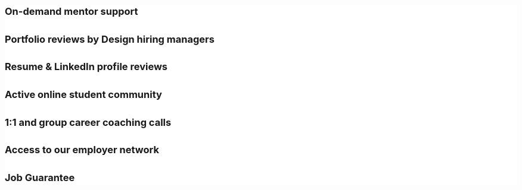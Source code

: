 








### On-demand mentor support










### Portfolio reviews by Design hiring managers










### Resume & LinkedIn profile reviews










### Active online student community










### 1:1 and group career coaching calls










### Access to our employer network










### Job Guarantee

